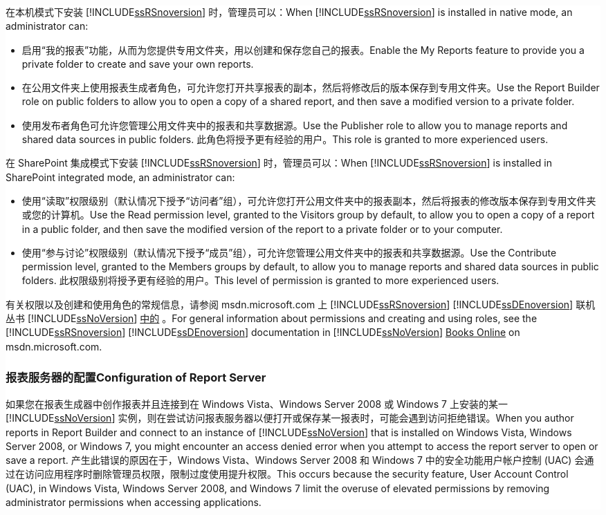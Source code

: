  <span data-ttu-id="4acab-247">在本机模式下安装 [!INCLUDE[ssRSnoversion](../includes/ssrsnoversion-md.md)] 时，管理员可以：</span><span class="sxs-lookup"><span data-stu-id="4acab-247">When [!INCLUDE[ssRSnoversion](../includes/ssrsnoversion-md.md)] is installed in native mode, an administrator can:</span></span>  
  
-   <span data-ttu-id="4acab-248">启用“我的报表”功能，从而为您提供专用文件夹，用以创建和保存您自己的报表。</span><span class="sxs-lookup"><span data-stu-id="4acab-248">Enable the My Reports feature to provide you a private folder to create and save your own reports.</span></span>  
  
-   <span data-ttu-id="4acab-249">在公用文件夹上使用报表生成者角色，可允许您打开共享报表的副本，然后将修改后的版本保存到专用文件夹。</span><span class="sxs-lookup"><span data-stu-id="4acab-249">Use the Report Builder role on public folders to allow you to open a copy of a shared report, and then save a modified version to a private folder.</span></span>  
  
-   <span data-ttu-id="4acab-250">使用发布者角色可允许您管理公用文件夹中的报表和共享数据源。</span><span class="sxs-lookup"><span data-stu-id="4acab-250">Use the Publisher role to allow you to manage reports and shared data sources in public folders.</span></span> <span data-ttu-id="4acab-251">此角色将授予更有经验的用户。</span><span class="sxs-lookup"><span data-stu-id="4acab-251">This role is granted to more experienced users.</span></span>  
  
 <span data-ttu-id="4acab-252">在 SharePoint 集成模式下安装 [!INCLUDE[ssRSnoversion](../includes/ssrsnoversion-md.md)] 时，管理员可以：</span><span class="sxs-lookup"><span data-stu-id="4acab-252">When [!INCLUDE[ssRSnoversion](../includes/ssrsnoversion-md.md)] is installed in SharePoint integrated mode, an administrator can:</span></span>  
  
-   <span data-ttu-id="4acab-253">使用“读取”权限级别（默认情况下授予“访问者”组），可允许您打开公用文件夹中的报表副本，然后将报表的修改版本保存到专用文件夹或您的计算机。</span><span class="sxs-lookup"><span data-stu-id="4acab-253">Use the Read permission level, granted to the Visitors group by default, to allow you to open a copy of a report in a public folder, and then save the modified version of the report to a private folder or to your computer.</span></span>  
  
-   <span data-ttu-id="4acab-254">使用“参与讨论”权限级别（默认情况下授予“成员”组），可允许您管理公用文件夹中的报表和共享数据源。</span><span class="sxs-lookup"><span data-stu-id="4acab-254">Use the Contribute permission level, granted to the Members groups by default, to allow you to manage reports and shared data sources in public folders.</span></span> <span data-ttu-id="4acab-255">此权限级别将授予更有经验的用户。</span><span class="sxs-lookup"><span data-stu-id="4acab-255">This level of permission is granted to more experienced users.</span></span>  
  
 <span data-ttu-id="4acab-256">有关权限以及创建和使用角色的常规信息，请参阅 msdn.microsoft.com 上 [!INCLUDE[ssRSnoversion](../includes/ssrsnoversion-md.md)] [!INCLUDE[ssDEnoversion](../includes/ssdenoversion-md.md)] 联机丛书 [!INCLUDE[ssNoVersion](../includes/ssnoversion-md.md)] [中的](https://go.microsoft.com/fwlink/?LinkId=154888) 。</span><span class="sxs-lookup"><span data-stu-id="4acab-256">For general information about permissions and creating and using roles, see the [!INCLUDE[ssRSnoversion](../includes/ssrsnoversion-md.md)] [!INCLUDE[ssDEnoversion](../includes/ssdenoversion-md.md)] documentation in [!INCLUDE[ssNoVersion](../includes/ssnoversion-md.md)] [Books Online](https://go.microsoft.com/fwlink/?LinkId=154888) on msdn.microsoft.com.</span></span>  
  
### <a name="configuration-of-report-server"></a><span data-ttu-id="4acab-257">报表服务器的配置</span><span class="sxs-lookup"><span data-stu-id="4acab-257">Configuration of Report Server</span></span>  
 <span data-ttu-id="4acab-258">如果您在报表生成器中创作报表并且连接到在 Windows Vista、Windows Server 2008 或 Windows 7 上安装的某一 [!INCLUDE[ssNoVersion](../includes/ssnoversion-md.md)] 实例，则在尝试访问报表服务器以便打开或保存某一报表时，可能会遇到访问拒绝错误。</span><span class="sxs-lookup"><span data-stu-id="4acab-258">When you author reports in Report Builder and connect to an instance of [!INCLUDE[ssNoVersion](../includes/ssnoversion-md.md)] that is installed on Windows Vista, Windows Server 2008, or Windows 7, you might encounter an access denied error when you attempt to access the report server to open or save a report.</span></span> <span data-ttu-id="4acab-259">产生此错误的原因在于，Windows Vista、Windows Server 2008 和 Windows 7 中的安全功能用户帐户控制 (UAC) 会通过在访问应用程序时删除管理员权限，限制过度使用提升权限。</span><span class="sxs-lookup"><span data-stu-id="4acab-259">This occurs because the security feature, User Account Control (UAC), in Windows Vista, Windows Server 2008, and Windows 7 limit the overuse of elevated permissions by removing administrator permissions when accessing applications.</span></span>  
  